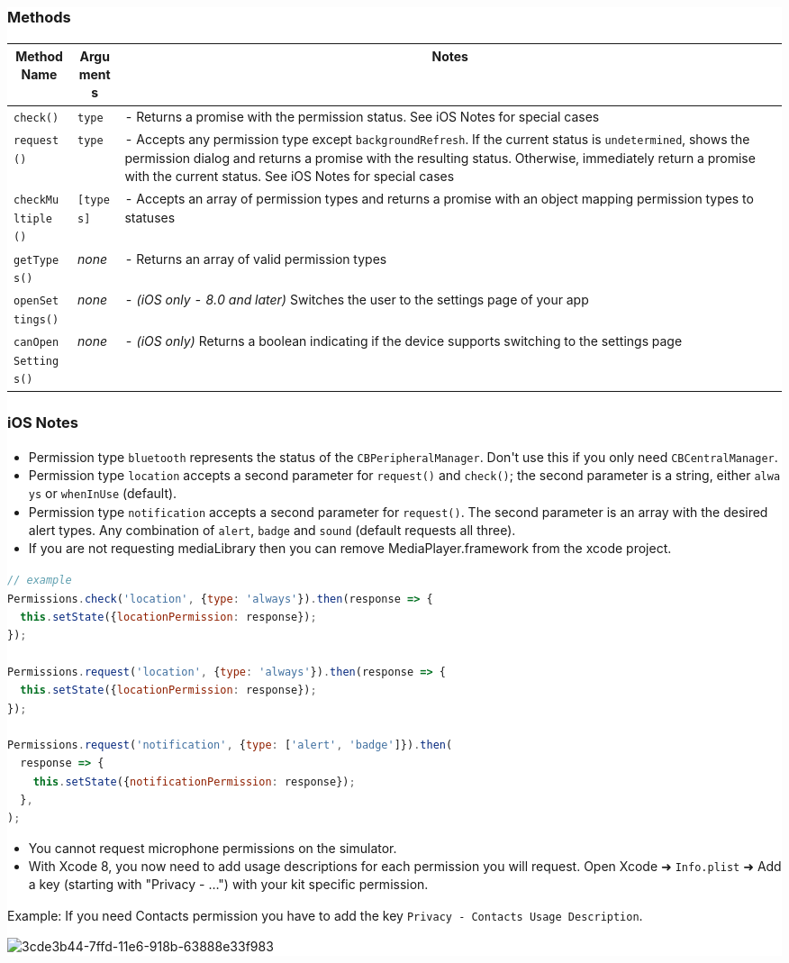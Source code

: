 ### Methods

| Method Name         | Arguments | Notes                                                                                                                                                                                                                                                                            |
| ------------------- | --------- | -------------------------------------------------------------------------------------------------------------------------------------------------------------------------------------------------------------------------------------------------------------------------------- |
| `check()`           | `type`    | - Returns a promise with the permission status. See iOS Notes for special cases                                                                                                                                                                                                  |
| `request()`         | `type`    | - Accepts any permission type except `backgroundRefresh`. If the current status is `undetermined`, shows the permission dialog and returns a promise with the resulting status. Otherwise, immediately return a promise with the current status. See iOS Notes for special cases |
| `checkMultiple()`   | `[types]` | - Accepts an array of permission types and returns a promise with an object mapping permission types to statuses                                                                                                                                                                 |
| `getTypes()`        | _none_    | - Returns an array of valid permission types                                                                                                                                                                                                                                     |
| `openSettings()`    | _none_    | - _(iOS only - 8.0 and later)_ Switches the user to the settings page of your app                                                                                                                                                                                                |
| `canOpenSettings()` | _none_    | - _(iOS only)_ Returns a boolean indicating if the device supports switching to the settings page                                                                                                                                                                                |

### iOS Notes

- Permission type `bluetooth` represents the status of the `CBPeripheralManager`. Don't use this if you only need `CBCentralManager`.
- Permission type `location` accepts a second parameter for `request()` and `check()`; the second parameter is a string, either `always` or `whenInUse` (default).
- Permission type `notification` accepts a second parameter for `request()`. The second parameter is an array with the desired alert types. Any combination of `alert`, `badge` and `sound` (default requests all three).
- If you are not requesting mediaLibrary then you can remove MediaPlayer.framework from the xcode project.

```js
// example
Permissions.check('location', {type: 'always'}).then(response => {
  this.setState({locationPermission: response});
});

Permissions.request('location', {type: 'always'}).then(response => {
  this.setState({locationPermission: response});
});

Permissions.request('notification', {type: ['alert', 'badge']}).then(
  response => {
    this.setState({notificationPermission: response});
  },
);
```

- You cannot request microphone permissions on the simulator.
- With Xcode 8, you now need to add usage descriptions for each permission you will request. Open Xcode ➜ `Info.plist` ➜ Add a key (starting with "Privacy - …") with your kit specific permission.

Example: If you need Contacts permission you have to add the key `Privacy - Contacts Usage Description`.

<img width="338" alt="3cde3b44-7ffd-11e6-918b-63888e33f983" src="https://cloud.githubusercontent.com/assets/1440796/18713019/271be540-8011-11e6-87fb-c3828c172dfc.png">
